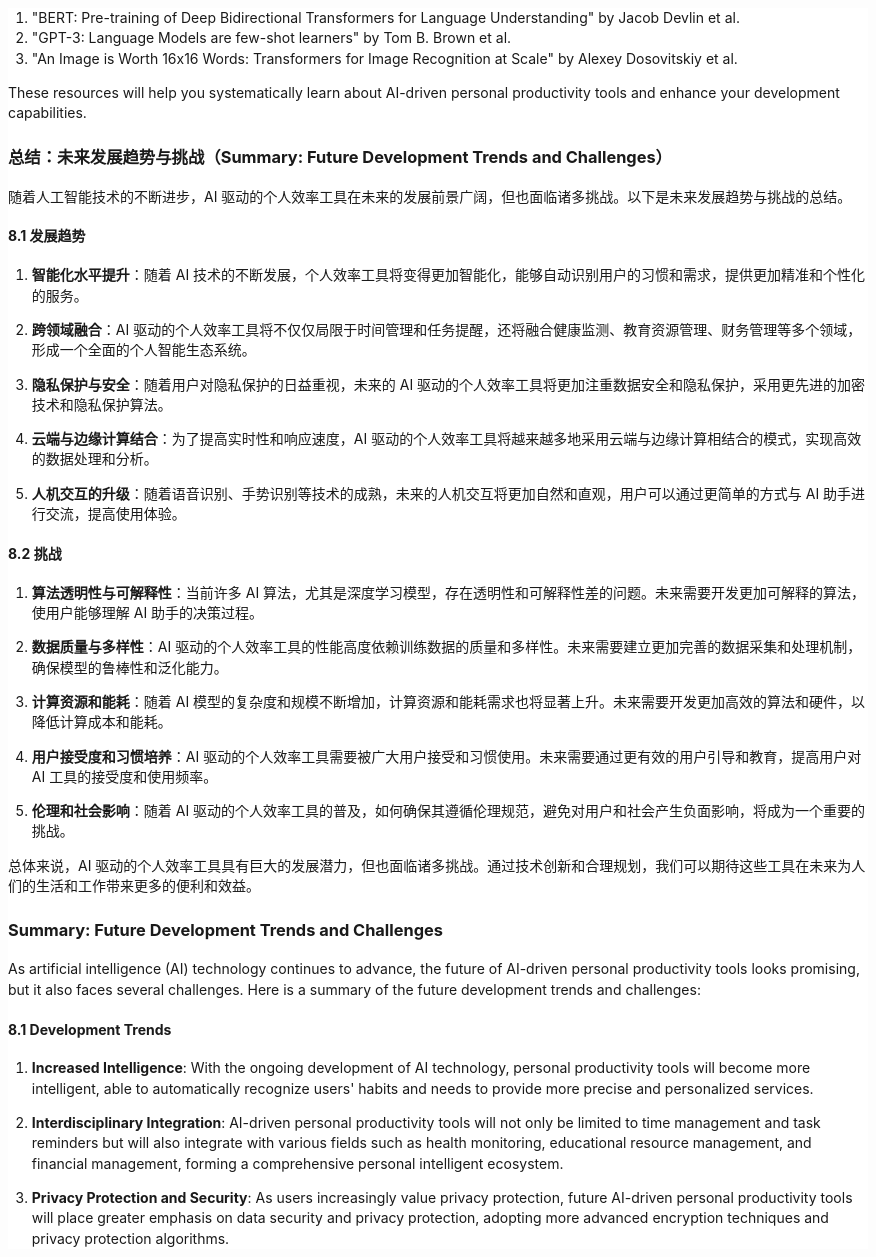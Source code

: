 1. "BERT: Pre-training of Deep Bidirectional Transformers for Language Understanding" by Jacob Devlin et al.
2. "GPT-3: Language Models are few-shot learners" by Tom B. Brown et al.
3. "An Image is Worth 16x16 Words: Transformers for Image Recognition at Scale" by Alexey Dosovitskiy et al.

These resources will help you systematically learn about AI-driven personal productivity tools and enhance your development capabilities.

### 总结：未来发展趋势与挑战（Summary: Future Development Trends and Challenges）

随着人工智能技术的不断进步，AI 驱动的个人效率工具在未来的发展前景广阔，但也面临诸多挑战。以下是未来发展趋势与挑战的总结。

#### 8.1 发展趋势

1. **智能化水平提升**：随着 AI 技术的不断发展，个人效率工具将变得更加智能化，能够自动识别用户的习惯和需求，提供更加精准和个性化的服务。

2. **跨领域融合**：AI 驱动的个人效率工具将不仅仅局限于时间管理和任务提醒，还将融合健康监测、教育资源管理、财务管理等多个领域，形成一个全面的个人智能生态系统。

3. **隐私保护与安全**：随着用户对隐私保护的日益重视，未来的 AI 驱动的个人效率工具将更加注重数据安全和隐私保护，采用更先进的加密技术和隐私保护算法。

4. **云端与边缘计算结合**：为了提高实时性和响应速度，AI 驱动的个人效率工具将越来越多地采用云端与边缘计算相结合的模式，实现高效的数据处理和分析。

5. **人机交互的升级**：随着语音识别、手势识别等技术的成熟，未来的人机交互将更加自然和直观，用户可以通过更简单的方式与 AI 助手进行交流，提高使用体验。

#### 8.2 挑战

1. **算法透明性与可解释性**：当前许多 AI 算法，尤其是深度学习模型，存在透明性和可解释性差的问题。未来需要开发更加可解释的算法，使用户能够理解 AI 助手的决策过程。

2. **数据质量与多样性**：AI 驱动的个人效率工具的性能高度依赖训练数据的质量和多样性。未来需要建立更加完善的数据采集和处理机制，确保模型的鲁棒性和泛化能力。

3. **计算资源和能耗**：随着 AI 模型的复杂度和规模不断增加，计算资源和能耗需求也将显著上升。未来需要开发更加高效的算法和硬件，以降低计算成本和能耗。

4. **用户接受度和习惯培养**：AI 驱动的个人效率工具需要被广大用户接受和习惯使用。未来需要通过更有效的用户引导和教育，提高用户对 AI 工具的接受度和使用频率。

5. **伦理和社会影响**：随着 AI 驱动的个人效率工具的普及，如何确保其遵循伦理规范，避免对用户和社会产生负面影响，将成为一个重要的挑战。

总体来说，AI 驱动的个人效率工具具有巨大的发展潜力，但也面临诸多挑战。通过技术创新和合理规划，我们可以期待这些工具在未来为人们的生活和工作带来更多的便利和效益。

### Summary: Future Development Trends and Challenges

As artificial intelligence (AI) technology continues to advance, the future of AI-driven personal productivity tools looks promising, but it also faces several challenges. Here is a summary of the future development trends and challenges:

#### 8.1 Development Trends

1. **Increased Intelligence**: With the ongoing development of AI technology, personal productivity tools will become more intelligent, able to automatically recognize users' habits and needs to provide more precise and personalized services.

2. **Interdisciplinary Integration**: AI-driven personal productivity tools will not only be limited to time management and task reminders but will also integrate with various fields such as health monitoring, educational resource management, and financial management, forming a comprehensive personal intelligent ecosystem.

3. **Privacy Protection and Security**: As users increasingly value privacy protection, future AI-driven personal productivity tools will place greater emphasis on data security and privacy protection, adopting more advanced encryption techniques and privacy protection algorithms.
